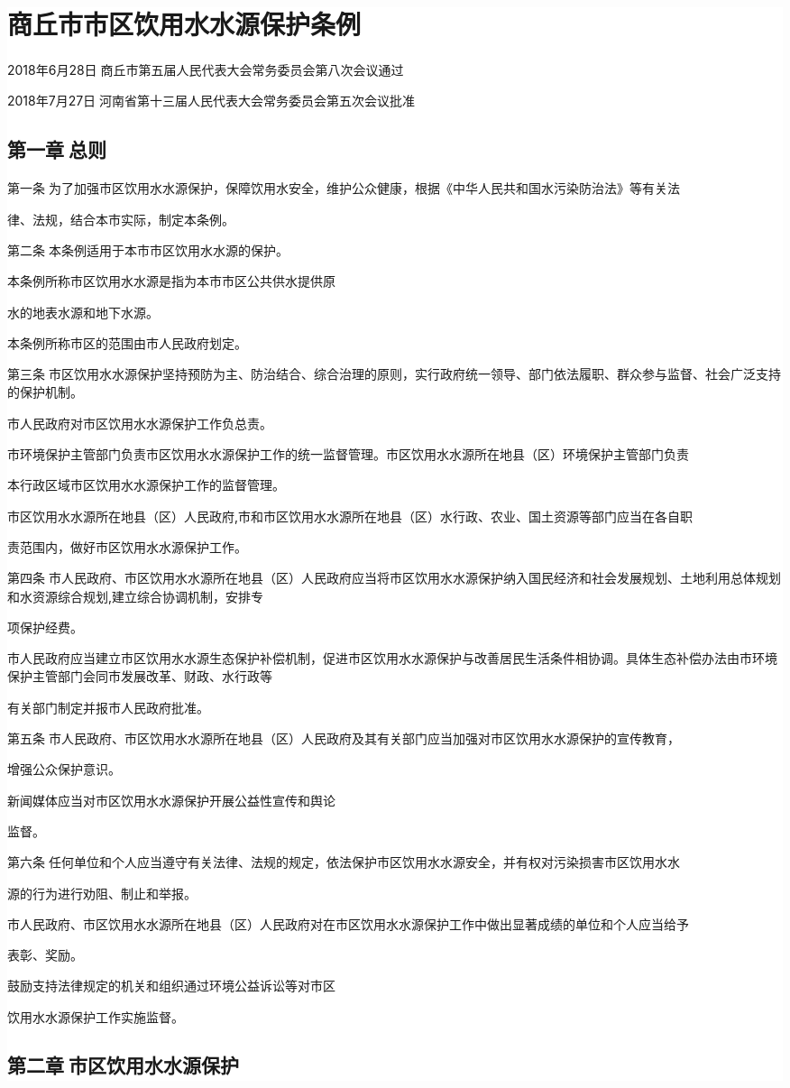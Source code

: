# 商丘市市区饮用水水源保护条例

2018年6月28日 商丘市第五届人民代表大会常务委员会第八次会议通过

2018年7月27日 河南省第十三届人民代表大会常务委员会第五次会议批准



## 第一章  总则

第一条 为了加强市区饮用水水源保护，保障饮用水安全，维护公众健康，根据《中华人民共和国水污染防治法》等有关法

律、法规，结合本市实际，制定本条例。

第二条 本条例适用于本市市区饮用水水源的保护。

本条例所称市区饮用水水源是指为本市市区公共供水提供原

水的地表水源和地下水源。

本条例所称市区的范围由市人民政府划定。

第三条 市区饮用水水源保护坚持预防为主、防治结合、综合治理的原则，实行政府统一领导、部门依法履职、群众参与监督、社会广泛支持的保护机制。

市人民政府对市区饮用水水源保护工作负总责。

市环境保护主管部门负责市区饮用水水源保护工作的统一监督管理。市区饮用水水源所在地县（区）环境保护主管部门负责

本行政区域市区饮用水水源保护工作的监督管理。

市区饮用水水源所在地县（区）人民政府,市和市区饮用水水源所在地县（区）水行政、农业、国土资源等部门应当在各自职

责范围内，做好市区饮用水水源保护工作。

第四条 市人民政府、市区饮用水水源所在地县（区）人民政府应当将市区饮用水水源保护纳入国民经济和社会发展规划、土地利用总体规划和水资源综合规划,建立综合协调机制，安排专

项保护经费。

市人民政府应当建立市区饮用水水源生态保护补偿机制，促进市区饮用水水源保护与改善居民生活条件相协调。具体生态补偿办法由市环境保护主管部门会同市发展改革、财政、水行政等

有关部门制定并报市人民政府批准。

第五条 市人民政府、市区饮用水水源所在地县（区）人民政府及其有关部门应当加强对市区饮用水水源保护的宣传教育，

增强公众保护意识。

新闻媒体应当对市区饮用水水源保护开展公益性宣传和舆论

监督。

第六条 任何单位和个人应当遵守有关法律、法规的规定，依法保护市区饮用水水源安全，并有权对污染损害市区饮用水水

源的行为进行劝阻、制止和举报。

市人民政府、市区饮用水水源所在地县（区）人民政府对在市区饮用水水源保护工作中做出显著成绩的单位和个人应当给予

表彰、奖励。

鼓励支持法律规定的机关和组织通过环境公益诉讼等对市区

饮用水水源保护工作实施监督。

## 第二章  市区饮用水水源保护
